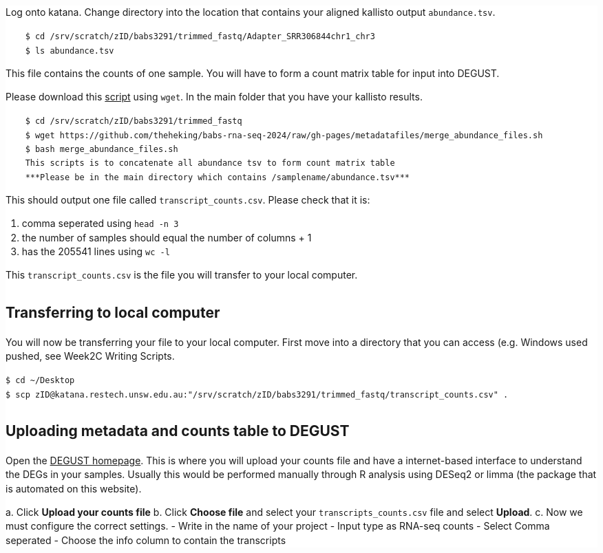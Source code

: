 Log onto katana. Change directory into the location that contains your aligned kallisto output `abundance.tsv`.

        $ cd /srv/scratch/zID/babs3291/trimmed_fastq/Adapter_SRR306844chr1_chr3
        $ ls abundance.tsv
      
This file contains the counts of one sample. You will have to form a count matrix table for input into DEGUST.  

Please download this [script](https://github.com/theheking/babs-rna-seq-2024/blob/gh-pages/metadatafiles/merge_abundance_files.sh) using `wget`. In the main folder that you have your kallisto results.

        $ cd /srv/scratch/zID/babs3291/trimmed_fastq
        $ wget https://github.com/theheking/babs-rna-seq-2024/raw/gh-pages/metadatafiles/merge_abundance_files.sh 
        $ bash merge_abundance_files.sh
        This scripts is to concatenate all abundance tsv to form count matrix table
        ***Please be in the main directory which contains /samplename/abundance.tsv***
        
 This should output one file called `transcript_counts.csv`. Please check that it is:
 1) comma seperated using `head -n 3`
 2) the number of samples should equal the number of columns + 1
 3) has the 205541 lines using `wc -l`
    
  
This `transcript_counts.csv` is the file you will transfer to your local computer. 

Transferring to local computer
------------------------------

You will now be transferring your file to your local computer. First move into a directory that you can access (e.g. Windows used pushed, see Week2C Writing Scripts. 
   
    $ cd ~/Desktop
    $ scp zID@katana.restech.unsw.edu.au:"/srv/scratch/zID/babs3291/trimmed_fastq/transcript_counts.csv" .
    

Uploading metadata and counts table to DEGUST 
-----------------------------------------------


Open the [DEGUST homepage](https://degust.erc.monash.edu/). This is where you will upload your counts file and have a internet-based interface to understand the DEGs in your samples. Usually this would be performed manually through R analysis using DESeq2 or limma (the package that is automated on this website). 

a. Click **Upload your counts file**
b. Click **Choose file** and select your `transcripts_counts.csv` file and select **Upload**.
c. Now we must configure the correct settings.
        - Write in the name of your project
        - Input type as RNA-seq counts
        - Select Comma seperated
        - Choose the info column to contain the transcripts
        